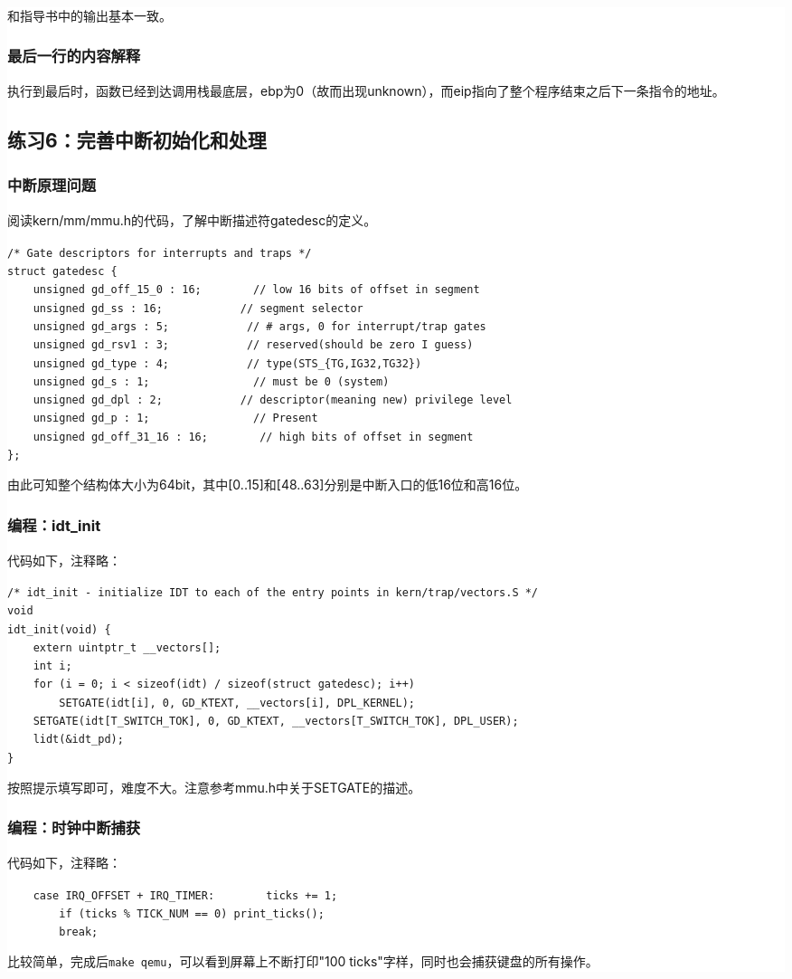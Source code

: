 和指导书中的输出基本一致。

### 最后一行的内容解释

执行到最后时，函数已经到达调用栈最底层，ebp为0（故而出现unknown），而eip指向了整个程序结束之后下一条指令的地址。

## 练习6：完善中断初始化和处理

### 中断原理问题

阅读kern/mm/mmu.h的代码，了解中断描述符gatedesc的定义。

```
/* Gate descriptors for interrupts and traps */
struct gatedesc {
    unsigned gd_off_15_0 : 16;        // low 16 bits of offset in segment
    unsigned gd_ss : 16;            // segment selector
    unsigned gd_args : 5;            // # args, 0 for interrupt/trap gates
    unsigned gd_rsv1 : 3;            // reserved(should be zero I guess)
    unsigned gd_type : 4;            // type(STS_{TG,IG32,TG32})
    unsigned gd_s : 1;                // must be 0 (system)
    unsigned gd_dpl : 2;            // descriptor(meaning new) privilege level
    unsigned gd_p : 1;                // Present
    unsigned gd_off_31_16 : 16;        // high bits of offset in segment
};
```
由此可知整个结构体大小为64bit，其中[0..15]和[48..63]分别是中断入口的低16位和高16位。

### 编程：idt_init

代码如下，注释略：

```
/* idt_init - initialize IDT to each of the entry points in kern/trap/vectors.S */
void
idt_init(void) {
    extern uintptr_t __vectors[];
    int i;
    for (i = 0; i < sizeof(idt) / sizeof(struct gatedesc); i++) 
        SETGATE(idt[i], 0, GD_KTEXT, __vectors[i], DPL_KERNEL);
    SETGATE(idt[T_SWITCH_TOK], 0, GD_KTEXT, __vectors[T_SWITCH_TOK], DPL_USER);
    lidt(&idt_pd);
}
```

按照提示填写即可，难度不大。注意参考mmu.h中关于SETGATE的描述。

### 编程：时钟中断捕获

代码如下，注释略：

```
    case IRQ_OFFSET + IRQ_TIMER:        ticks += 1;
        if (ticks % TICK_NUM == 0) print_ticks();
        break;
```

比较简单，完成后`make qemu`，可以看到屏幕上不断打印"100 ticks"字样，同时也会捕获键盘的所有操作。